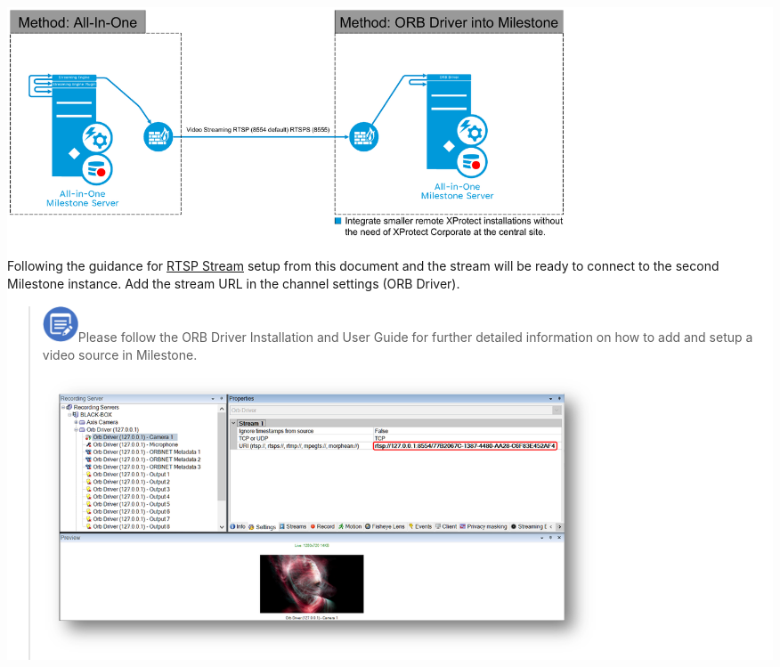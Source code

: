 <img src="./media/image58.png" style="width:6.54377in;height:2.72727in"
alt="Connection diagram" />

Following the guidance for [RTSP Stream](#_Streaming_–_RTSP) setup from
this document and the stream will be ready to connect to the second
Milestone instance. Add the stream URL in the channel settings (ORB
Driver).

> <img src="./media/image9.png" style="width:0.41597in;height:0.41875in"
> alt="Icon Description automatically generated" />Please follow the ORB
> Driver Installation and User Guide for further detailed information on
> how to add and setup a video source in Milestone.
>
> <img src="./media/image59.png" style="width:6.5in;height:3.25in"
> alt="Graphical user interface Milestone XProtect Video Credit: Epic Cinematic" />
